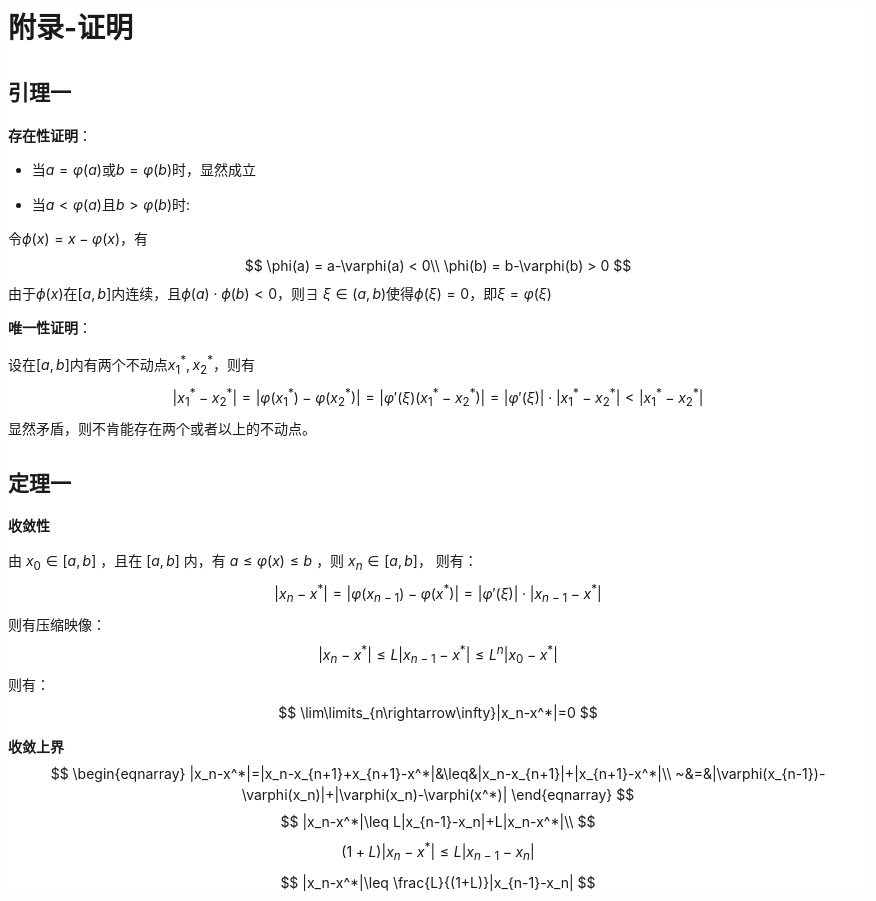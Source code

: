 # 附录-证明

## 引理一

**存在性证明**：

* 当$a=\varphi(a)$或$b=\varphi(b)$时，显然成立

* 当$a<\varphi(a)$且$b>\varphi(b)$时:

令$\phi(x) = x-\varphi(x)$，有
$$
\phi(a) = a-\varphi(a) < 0\\
\phi(b) = b-\varphi(b) > 0
$$
由于$\phi(x)$在$[a, b]$内连续，且$\phi(a)\cdot\phi(b)<0$，则$\exists\ \xi\in(a,b)$使得$\phi(\xi)=0$，即$\xi=\varphi(\xi)$

**唯一性证明**：

设在$[a,b]$内有两个不动点$x_1^*,x_2^*$，则有
$$
|x_1^*-x_2^*|=|\varphi(x_1^*)-\varphi(x_2^*)|=|\varphi'(\xi)(x_1^*-x_2^*)|=|\varphi'(\xi)|\cdot|x_1^*-x_2^*|<|x_1^*-x_2^*|
$$
显然矛盾，则不肯能存在两个或者以上的不动点。

## 定理一

**收敛性**

由 $x_0\in[a,b]$ ，且在 $[a,b]$ 内，有 $a\leq\varphi(x)\leq b$ ，则 $x_n\in[a,b]$， 则有：
$$
|x_n-x^*|=|\varphi(x_{n-1})-\varphi(x^*)|=|\varphi'(\xi)|\cdot|x_{n-1}-x^*|
$$
则有压缩映像：
$$
|x_n-x^*|\leq L|x_{n-1}-x^*|\leq L^n|x_0-x^*|
$$
则有：
$$
\lim\limits_{n\rightarrow\infty}|x_n-x^*|=0
$$

**收敛上界**
$$
\begin{eqnarray}
|x_n-x^*|=|x_n-x_{n+1}+x_{n+1}-x^*|&\leq&|x_n-x_{n+1}|+|x_{n+1}-x^*|\\
~&=&|\varphi(x_{n-1})-\varphi(x_n)|+|\varphi(x_n)-\varphi(x^*)|
\end{eqnarray}
$$
$$
|x_n-x^*|\leq L|x_{n-1}-x_n|+L|x_n-x^*|\\
$$
$$
(1+L)|x_n-x^*|\leq L|x_{n-1}-x_n|
$$
$$
|x_n-x^*|\leq \frac{L}{(1+L)}|x_{n-1}-x_n|
$$
